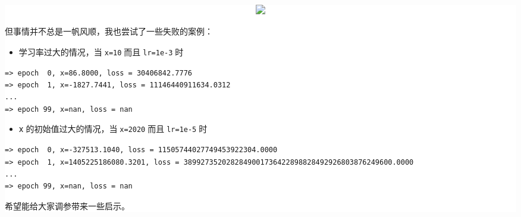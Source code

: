 <p align="center">
    <img width="50%" src="https://gitee.com/yunyang1994/BlogSource/raw/master/hexo/source/images/SGD/loss.png">
</p>

但事情并不总是一帆风顺，我也尝试了一些失败的案例：

- 学习率过大的情况，当 `x=10` 而且 `lr=1e-3` 时
```
=> epoch  0, x=86.8000, loss = 30406842.7776
=> epoch  1, x=-1827.7441, loss = 11146440911634.0312
...
=> epoch 99, x=nan, loss = nan
```

- x 的初始值过大的情况，当 `x=2020` 而且 `lr=1e-5` 时
```
=> epoch  0, x=-327513.1040, loss = 11505744027749453922304.0000
=> epoch  1, x=1405225186080.3201, loss = 3899273520282849001736422898828492926803876249600.0000
...
=> epoch 99, x=nan, loss = nan
```

希望能给大家调参带来一些启示。
